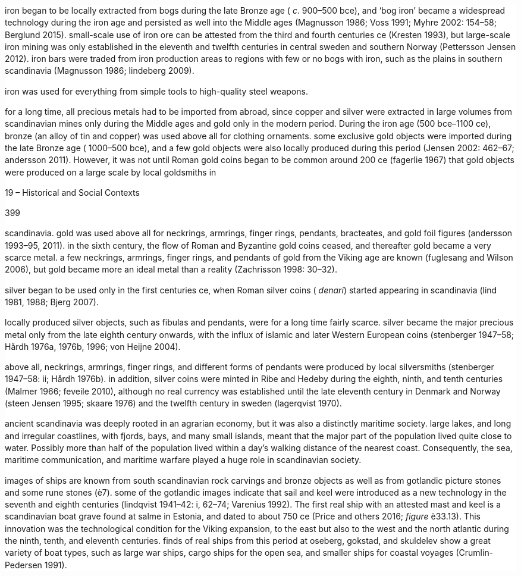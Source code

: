 iron began to be locally extracted from bogs during the late Bronze age \( *c*. 900–500 bce\), and ‘bog iron’ became a widespread technology during the iron age and persisted as well into the Middle ages \(Magnusson 1986; Voss 1991; Myhre 2002: 154–58; Berglund 2015\). small-scale use of iron ore can be attested from the third and fourth centuries ce \(Kresten 1993\), but large-scale iron mining was only established in the eleventh and twelfth centuries in central sweden and southern Norway \(Pettersson Jensen 2012\). iron bars were traded from iron production areas to regions with few or no bogs with iron, such as the plains in southern scandinavia \(Magnusson 1986; lindeberg 2009\). 

iron was used for everything from simple tools to high-quality steel weapons. 

for a long time, all precious metals had to be imported from abroad, since copper and silver were extracted in large volumes from scandinavian mines only during the Middle ages and gold only in the modern period. During the iron age \(500 bce–1100 ce\), bronze \(an alloy of tin and copper\) was used above all for clothing ornaments. some exclusive gold objects were imported during the late Bronze age \( 1000–500 bce\), and a few gold objects were also locally produced during this period \(Jensen 2002: 462–67; andersson 2011\). However, it was not until Roman gold coins began to be common around 200 ce \(fagerlie 1967\) that gold objects were produced on a large scale by local goldsmiths in 

19 – Historical and Social Contexts 

399

scandinavia. gold was used above all for neckrings, armrings, finger rings, pendants, bracteates, and gold foil figures \(andersson 1993–95, 2011\). in the sixth century, the flow of Roman and Byzantine gold coins ceased, and thereafter gold became a very scarce metal. a few neckrings, armrings, finger rings, and pendants of gold from the Viking age are known \(fuglesang and Wilson 2006\), but gold became more an ideal metal than a reality \(Zachrisson 1998: 30–32\). 

silver began to be used only in the first centuries ce, when Roman silver coins \( *denari*\) started appearing in scandinavia \(lind 1981, 1988; Bjerg 2007\). 

locally produced silver objects, such as fibulas and pendants, were for a long time fairly scarce. silver became the major precious metal only from the late eighth century onwards, with the influx of islamic and later Western European coins \(stenberger 1947–58; Hårdh 1976a, 1976b, 1996; von Heijne 2004\). 

above all, neckrings, armrings, finger rings, and different forms of pendants were produced by local silversmiths \(stenberger 1947–58: ii; Hårdh 1976b\). in addition, silver coins were minted in Ribe and Hedeby during the eighth, ninth, and tenth centuries \(Malmer 1966; feveile 2010\), although no real currency was established until the late eleventh century in Denmark and Norway \(steen Jensen 1995; skaare 1976\) and the twelfth century in sweden \(lagerqvist 1970\). 

ancient scandinavia was deeply rooted in an agrarian economy, but it was also a distinctly maritime society. large lakes, and long and irregular coastlines, with fjords, bays, and many small islands, meant that the major part of the population lived quite close to water. Possibly more than half of the population lived within a day’s walking distance of the nearest coast. Consequently, the sea, maritime communication, and maritime warfare played a huge role in scandinavian society. 

images of ships are known from south scandinavian rock carvings and bronze objects as well as from gotlandic picture stones and some rune stones \(è7\). some of the gotlandic images indicate that sail and keel were introduced as a new technology in the seventh and eighth centuries \(lindqvist 1941–42: i, 62–74; Varenius 1992\). The first real ship with an attested mast and keel is a scandinavian boat grave found at salme in Estonia, and dated to about 750 ce \(Price and others 2016; *figure* è33.13\). This innovation was the technological condition for the Viking expansion, to the east but also to the west and the north atlantic during the ninth, tenth, and eleventh centuries. finds of real ships from this period at oseberg, gokstad, and skuldelev show a great variety of boat types, such as large war ships, cargo ships for the open sea, and smaller ships for coastal voyages \(Crumlin-Pedersen 1991\). 
